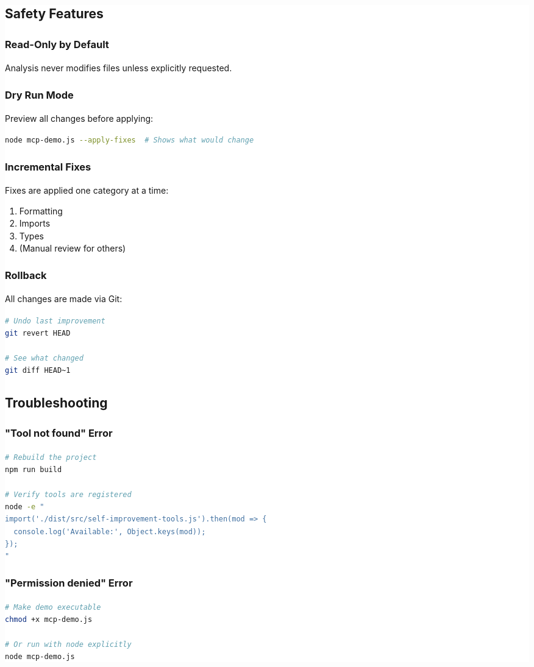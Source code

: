## Safety Features

### Read-Only by Default
Analysis never modifies files unless explicitly requested.

### Dry Run Mode
Preview all changes before applying:
```bash
node mcp-demo.js --apply-fixes  # Shows what would change
```

### Incremental Fixes
Fixes are applied one category at a time:
1. Formatting
2. Imports
3. Types
4. (Manual review for others)

### Rollback
All changes are made via Git:
```bash
# Undo last improvement
git revert HEAD

# See what changed
git diff HEAD~1
```

## Troubleshooting

### "Tool not found" Error

```bash
# Rebuild the project
npm run build

# Verify tools are registered
node -e "
import('./dist/src/self-improvement-tools.js').then(mod => {
  console.log('Available:', Object.keys(mod));
});
"
```

### "Permission denied" Error

```bash
# Make demo executable
chmod +x mcp-demo.js

# Or run with node explicitly
node mcp-demo.js
```
